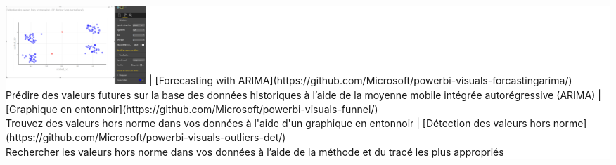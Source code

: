 <img src="media/samples/outliers-detection.png" alt="Screenshot shows Outliers detection." width="200"> 
| [Forecasting with ARIMA](https://github.com/Microsoft/powerbi-visuals-forcastingarima/) </br>Prédire des valeurs futures sur la base des données historiques à l’aide de la moyenne mobile intégrée autorégressive (ARIMA) | [Graphique en entonnoir](https://github.com/Microsoft/powerbi-visuals-funnel/) </br>Trouvez des valeurs hors norme dans vos données à l'aide d'un graphique en entonnoir | [Détection des valeurs hors norme](https://github.com/Microsoft/powerbi-visuals-outliers-det/) </br>Rechercher les valeurs hors norme dans vos données à l’aide de la méthode et du tracé les plus appropriés